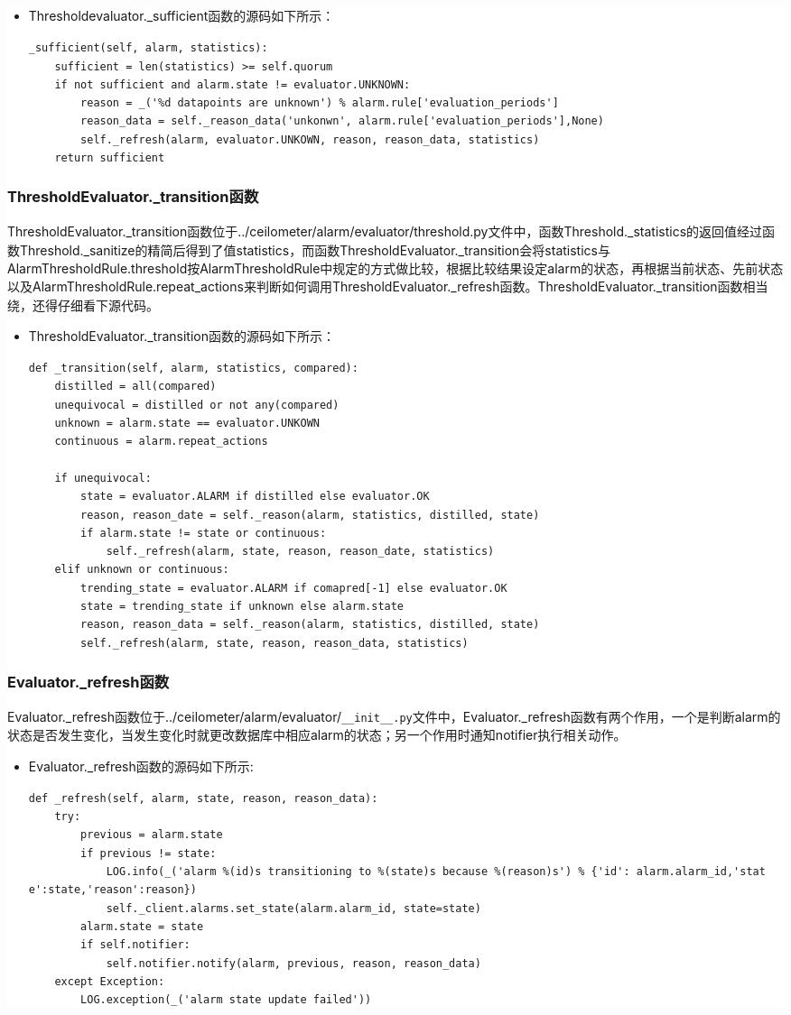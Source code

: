 * Thresholdevaluator._sufficient函数的源码如下所示：
    
    ```
    _sufficient(self, alarm, statistics):
        sufficient = len(statistics) >= self.quorum
        if not sufficient and alarm.state != evaluator.UNKNOWN:
            reason = _('%d datapoints are unknown') % alarm.rule['evaluation_periods']
            reason_data = self._reason_data('unkonwn', alarm.rule['evaluation_periods'],None)
            self._refresh(alarm, evaluator.UNKOWN, reason, reason_data, statistics)
        return sufficient
    ```

### ThresholdEvaluator._transition函数

ThresholdEvaluator._transition函数位于../ceilometer/alarm/evaluator/threshold.py文件中，函数Threshold._statistics的返回值经过函数Threshold._sanitize的精简后得到了值statistics，而函数ThresholdEvaluator._transition会将statistics与AlarmThresholdRule.threshold按AlarmThresholdRule中规定的方式做比较，根据比较结果设定alarm的状态，再根据当前状态、先前状态以及AlarmThresholdRule.repeat_actions来判断如何调用ThresholdEvaluator._refresh函数。ThresholdEvaluator._transition函数相当绕，还得仔细看下源代码。

* ThresholdEvaluator._transition函数的源码如下所示：

    ```
    def _transition(self, alarm, statistics, compared):
        distilled = all(compared)
        unequivocal = distilled or not any(compared)
        unknown = alarm.state == evaluator.UNKOWN
        continuous = alarm.repeat_actions

        if unequivocal:
            state = evaluator.ALARM if distilled else evaluator.OK
            reason, reason_date = self._reason(alarm, statistics, distilled, state)
            if alarm.state != state or continuous:
                self._refresh(alarm, state, reason, reason_date, statistics)
        elif unknown or continuous:
            trending_state = evaluator.ALARM if comapred[-1] else evaluator.OK
            state = trending_state if unknown else alarm.state
            reason, reason_data = self._reason(alarm, statistics, distilled, state)
            self._refresh(alarm, state, reason, reason_data, statistics)
    ```

### Evaluator._refresh函数

Evaluator._refresh函数位于../ceilometer/alarm/evaluator/```__init__.py```文件中，Evaluator._refresh函数有两个作用，一个是判断alarm的状态是否发生变化，当发生变化时就更改数据库中相应alarm的状态；另一个作用时通知notifier执行相关动作。

* Evaluator._refresh函数的源码如下所示:

    ```
    def _refresh(self, alarm, state, reason, reason_data):
        try:
            previous = alarm.state
            if previous != state:
                LOG.info(_('alarm %(id)s transitioning to %(state)s because %(reason)s') % {'id': alarm.alarm_id,'state':state,'reason':reason})
                self._client.alarms.set_state(alarm.alarm_id, state=state)
            alarm.state = state
            if self.notifier:
                self.notifier.notify(alarm, previous, reason, reason_data)
        except Exception:
            LOG.exception(_('alarm state update failed'))
    ```
